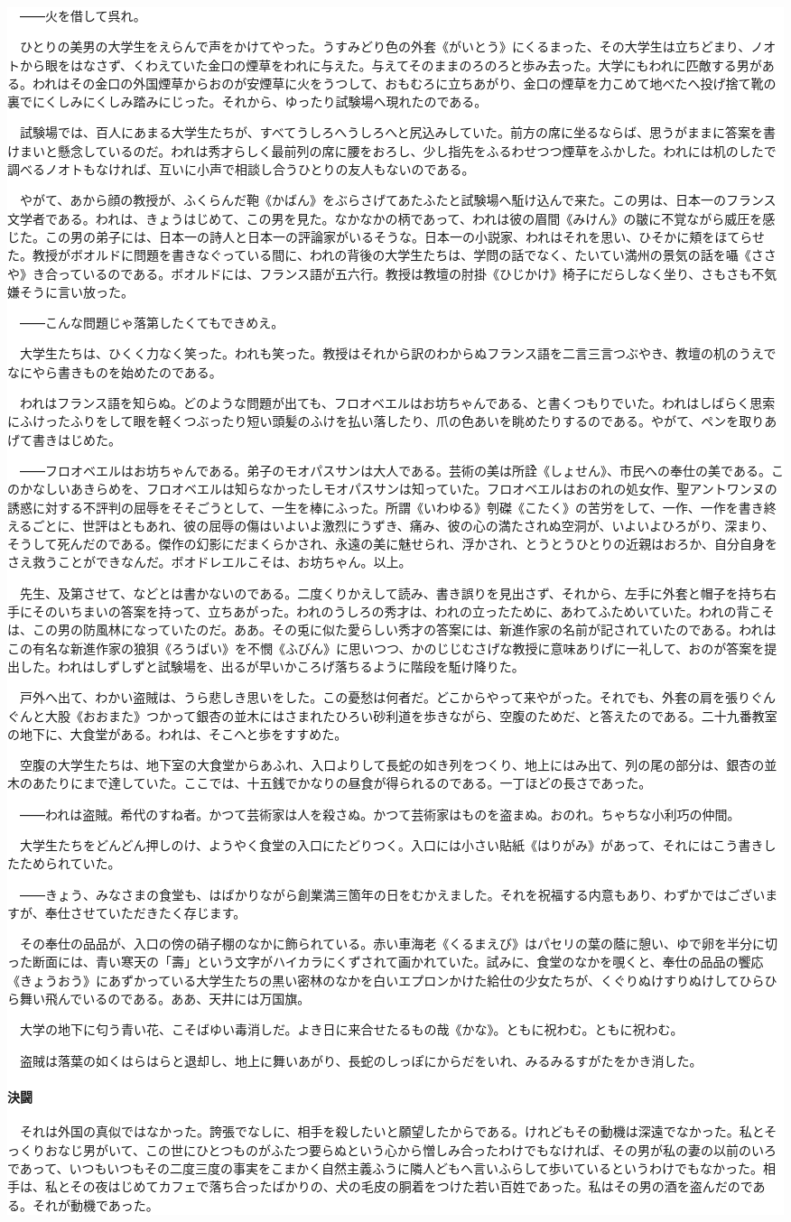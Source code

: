 　――火を借して呉れ。

　ひとりの美男の大学生をえらんで声をかけてやった。うすみどり色の外套《がいとう》にくるまった、その大学生は立ちどまり、ノオトから眼をはなさず、くわえていた金口の煙草をわれに与えた。与えてそのままのろのろと歩み去った。大学にもわれに匹敵する男がある。われはその金口の外国煙草からおのが安煙草に火をうつして、おもむろに立ちあがり、金口の煙草を力こめて地べたへ投げ捨て靴の裏でにくしみにくしみ踏みにじった。それから、ゆったり試験場へ現れたのである。

　試験場では、百人にあまる大学生たちが、すべてうしろへうしろへと尻込みしていた。前方の席に坐るならば、思うがままに答案を書けまいと懸念しているのだ。われは秀才らしく最前列の席に腰をおろし、少し指先をふるわせつつ煙草をふかした。われには机のしたで調べるノオトもなければ、互いに小声で相談し合うひとりの友人もないのである。

　やがて、あから顔の教授が、ふくらんだ鞄《かばん》をぶらさげてあたふたと試験場へ駈け込んで来た。この男は、日本一のフランス文学者である。われは、きょうはじめて、この男を見た。なかなかの柄であって、われは彼の眉間《みけん》の皺に不覚ながら威圧を感じた。この男の弟子には、日本一の詩人と日本一の評論家がいるそうな。日本一の小説家、われはそれを思い、ひそかに頬をほてらせた。教授がボオルドに問題を書きなぐっている間に、われの背後の大学生たちは、学問の話でなく、たいてい満州の景気の話を囁《ささや》き合っているのである。ボオルドには、フランス語が五六行。教授は教壇の肘掛《ひじかけ》椅子にだらしなく坐り、さもさも不気嫌そうに言い放った。

　――こんな問題じゃ落第したくてもできめえ。

　大学生たちは、ひくく力なく笑った。われも笑った。教授はそれから訳のわからぬフランス語を二言三言つぶやき、教壇の机のうえでなにやら書きものを始めたのである。

　われはフランス語を知らぬ。どのような問題が出ても、フロオベエルはお坊ちゃんである、と書くつもりでいた。われはしばらく思索にふけったふりをして眼を軽くつぶったり短い頭髪のふけを払い落したり、爪の色あいを眺めたりするのである。やがて、ペンを取りあげて書きはじめた。

　――フロオベエルはお坊ちゃんである。弟子のモオパスサンは大人である。芸術の美は所詮《しょせん》、市民への奉仕の美である。このかなしいあきらめを、フロオベエルは知らなかったしモオパスサンは知っていた。フロオベエルはおのれの処女作、聖アントワンヌの誘惑に対する不評判の屈辱をそそごうとして、一生を棒にふった。所謂《いわゆる》刳磔《こたく》の苦労をして、一作、一作を書き終えるごとに、世評はともあれ、彼の屈辱の傷はいよいよ激烈にうずき、痛み、彼の心の満たされぬ空洞が、いよいよひろがり、深まり、そうして死んだのである。傑作の幻影にだまくらかされ、永遠の美に魅せられ、浮かされ、とうとうひとりの近親はおろか、自分自身をさえ救うことができなんだ。ボオドレエルこそは、お坊ちゃん。以上。

　先生、及第させて、などとは書かないのである。二度くりかえして読み、書き誤りを見出さず、それから、左手に外套と帽子を持ち右手にそのいちまいの答案を持って、立ちあがった。われのうしろの秀才は、われの立ったために、あわてふためいていた。われの背こそは、この男の防風林になっていたのだ。ああ。その兎に似た愛らしい秀才の答案には、新進作家の名前が記されていたのである。われはこの有名な新進作家の狼狽《ろうばい》を不憫《ふびん》に思いつつ、かのじじむさげな教授に意味ありげに一礼して、おのが答案を提出した。われはしずしずと試験場を、出るが早いかころげ落ちるように階段を駈け降りた。

　戸外へ出て、わかい盗賊は、うら悲しき思いをした。この憂愁は何者だ。どこからやって来やがった。それでも、外套の肩を張りぐんぐんと大股《おおまた》つかって銀杏の並木にはさまれたひろい砂利道を歩きながら、空腹のためだ、と答えたのである。二十九番教室の地下に、大食堂がある。われは、そこへと歩をすすめた。

　空腹の大学生たちは、地下室の大食堂からあふれ、入口よりして長蛇の如き列をつくり、地上にはみ出て、列の尾の部分は、銀杏の並木のあたりにまで達していた。ここでは、十五銭でかなりの昼食が得られるのである。一丁ほどの長さであった。

　――われは盗賊。希代のすね者。かつて芸術家は人を殺さぬ。かつて芸術家はものを盗まぬ。おのれ。ちゃちな小利巧の仲間。

　大学生たちをどんどん押しのけ、ようやく食堂の入口にたどりつく。入口には小さい貼紙《はりがみ》があって、それにはこう書きしたためられていた。

　――きょう、みなさまの食堂も、はばかりながら創業満三箇年の日をむかえました。それを祝福する内意もあり、わずかではございますが、奉仕させていただきたく存じます。

　その奉仕の品品が、入口の傍の硝子棚のなかに飾られている。赤い車海老《くるまえび》はパセリの葉の蔭に憩い、ゆで卵を半分に切った断面には、青い寒天の「壽」という文字がハイカラにくずされて画かれていた。試みに、食堂のなかを覗くと、奉仕の品品の饗応《きょうおう》にあずかっている大学生たちの黒い密林のなかを白いエプロンかけた給仕の少女たちが、くぐりぬけすりぬけしてひらひら舞い飛んでいるのである。ああ、天井には万国旗。

　大学の地下に匂う青い花、こそばゆい毒消しだ。よき日に来合せたるもの哉《かな》。ともに祝わむ。ともに祝わむ。

　盗賊は落葉の如くはらはらと退却し、地上に舞いあがり、長蛇のしっぽにからだをいれ、みるみるすがたをかき消した。



#### 決闘




　それは外国の真似ではなかった。誇張でなしに、相手を殺したいと願望したからである。けれどもその動機は深遠でなかった。私とそっくりおなじ男がいて、この世にひとつものがふたつ要らぬという心から憎しみ合ったわけでもなければ、その男が私の妻の以前のいろであって、いつもいつもその二度三度の事実をこまかく自然主義ふうに隣人どもへ言いふらして歩いているというわけでもなかった。相手は、私とその夜はじめてカフェで落ち合ったばかりの、犬の毛皮の胴着をつけた若い百姓であった。私はその男の酒を盗んだのである。それが動機であった。
